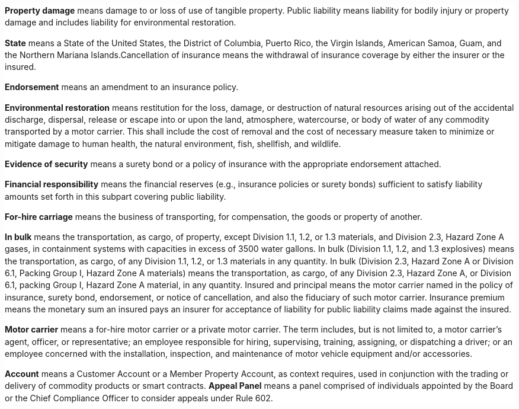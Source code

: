 **Property damage** means damage to or loss of use of tangible property.
Public liability means liability for bodily injury or property damage
and includes liability for environmental restoration.

**State** means a State of the United States, the District of Columbia,
Puerto Rico, the Virgin Islands, American Samoa, Guam, and the Northern
Mariana Islands.Cancellation of insurance means the withdrawal of
insurance coverage by either the insurer or the insured.

**Endorsement** means an amendment to an insurance policy.

**Environmental restoration** means restitution for the loss, damage, or
destruction of natural resources arising out of the accidental
discharge, dispersal, release or escape into or upon the land,
atmosphere, watercourse, or body of water of any commodity transported
by a motor carrier. This shall include the cost of removal and the cost
of necessary measure taken to minimize or mitigate damage to human
health, the natural environment, fish, shellfish, and wildlife.

**Evidence of security** means a surety bond or a policy of insurance
with the appropriate endorsement attached.

**Financial responsibility** means the financial reserves (e.g.,
insurance policies or surety bonds) sufficient to satisfy liability
amounts set forth in this subpart covering public liability.

**For-hire carriage** means the business of transporting, for
compensation, the goods or property of another.

**In bulk** means the transportation, as cargo, of property, except
Division 1.1, 1.2, or 1.3 materials, and Division 2.3, Hazard Zone A
gases, in containment systems with capacities in excess of 3500 water
gallons. In bulk (Division 1.1, 1.2, and 1.3 explosives) means the
transportation, as cargo, of any Division 1.1, 1.2, or 1.3 materials in
any quantity. In bulk (Division 2.3, Hazard Zone A or Division 6.1,
Packing Group I, Hazard Zone A materials) means the transportation, as
cargo, of any Division 2.3, Hazard Zone A, or Division 6.1, packing
Group I, Hazard Zone A material, in any quantity. Insured and principal
means the motor carrier named in the policy of insurance, surety bond,
endorsement, or notice of cancellation, and also the fiduciary of such
motor carrier. Insurance premium means the monetary sum an insured pays
an insurer for acceptance of liability for public liability claims made
against the insured.

**Motor carrier** means a for-hire motor carrier or a private motor
carrier. The term includes, but is not limited to, a motor carrier’s
agent, officer, or representative; an employee responsible for hiring,
supervising, training, assigning, or dispatching a driver; or an
employee concerned with the installation, inspection, and maintenance of
motor vehicle equipment and/or accessories.

**Account** means a Customer Account or a Member Property Account, as
context requires, used in conjunction with the trading or delivery of
commodity products or smart contracts. **Appeal Panel** means a panel
comprised of individuals appointed by the Board or the Chief Compliance
Officer to consider appeals under Rule 602.
